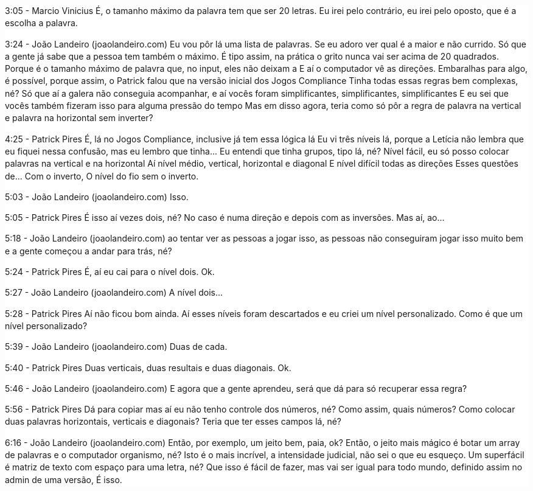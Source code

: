 3:05 - Marcio Vinicius
  É, o tamanho máximo da palavra tem que ser 20 letras. Eu irei pelo contrário, eu irei pelo oposto, que é a escolha a palavra.

3:24 - João Landeiro (joaolandeiro.com)
  Eu vou pôr lá uma lista de palavras. Se eu adoro ver qual é a maior e não currido. Só que a gente já sabe que a pessoa tem também o máximo.  É tipo assim, na prática o grito nunca vai ser acima de 20 quadrados. Porque é o tamanho máximo de palavra que, no input, eles não deixam a E aí o computador vê as direções.  Embaralhas para algo, é possível, porque assim, o Patrick falou que na versão inicial dos Jogos Compliance Tinha todas essas regras bem complexas, né?  Só que aí a galera não conseguia acompanhar, e aí vocês foram simplificantes, simplificantes, simplificantes E eu sei que vocês também fizeram isso para alguma pressão do tempo Mas em disso agora, teria como só pôr a regra de palavra na vertical e palavra na horizontal sem inverter?

4:25 - Patrick Pires
  É, lá no Jogos Compliance, inclusive já tem essa lógica lá Eu vi três níveis lá, porque a Letícia não lembra que eu fiquei nessa confusão, mas eu lembro que tinha...  Eu entendi que tinha grupos, tipo lá, né? Nível fácil, eu só posso colocar palavras na vertical e na horizontal Aí nível médio, vertical, horizontal e diagonal E nível difícil todas as direções  Esses questões de... Com o inverto, O nível do fio sem o inverto.

5:03 - João Landeiro (joaolandeiro.com)
  Isso.

5:05 - Patrick Pires
  É isso aí vezes dois, né? No caso é numa direção e depois com as inversões. Mas aí, ao...

5:18 - João Landeiro (joaolandeiro.com)
  ao tentar ver as pessoas a jogar isso, as pessoas não conseguiram jogar isso muito bem e a gente começou a andar para trás, né?

5:24 - Patrick Pires
  É, aí eu cai para o nível dois. Ok.

5:27 - João Landeiro (joaolandeiro.com)
  A nível dois...

5:28 - Patrick Pires
  Aí não ficou bom ainda. Aí esses níveis foram descartados e eu criei um nível personalizado. Como é que um nível personalizado?

5:39 - João Landeiro (joaolandeiro.com)
  Duas de cada.

5:40 - Patrick Pires
  Duas verticais, duas resultais e duas diagonais. Ok.

5:46 - João Landeiro (joaolandeiro.com)
  E agora que a gente aprendeu, será que dá para só recuperar essa regra?

5:56 - Patrick Pires
  Dá para copiar mas aí eu não tenho controle dos números, né? Como assim, quais números? Como colocar duas palavras horizontais, verticais e diagonais?  Teria que ter esses campos lá, né?

6:16 - João Landeiro (joaolandeiro.com)
  Então, por exemplo, um jeito bem, paia, ok? Então, o jeito mais mágico é botar um array de palavras e o computador organismo, né?  Isto é o mais incrível, a intensidade judicial, não sei o que eu esqueço. Um superfácil é matriz de texto com espaço para uma letra, né?  Que isso é fácil de fazer, mas vai ser igual para todo mundo, definido assim no admin de uma versão, É isso.
